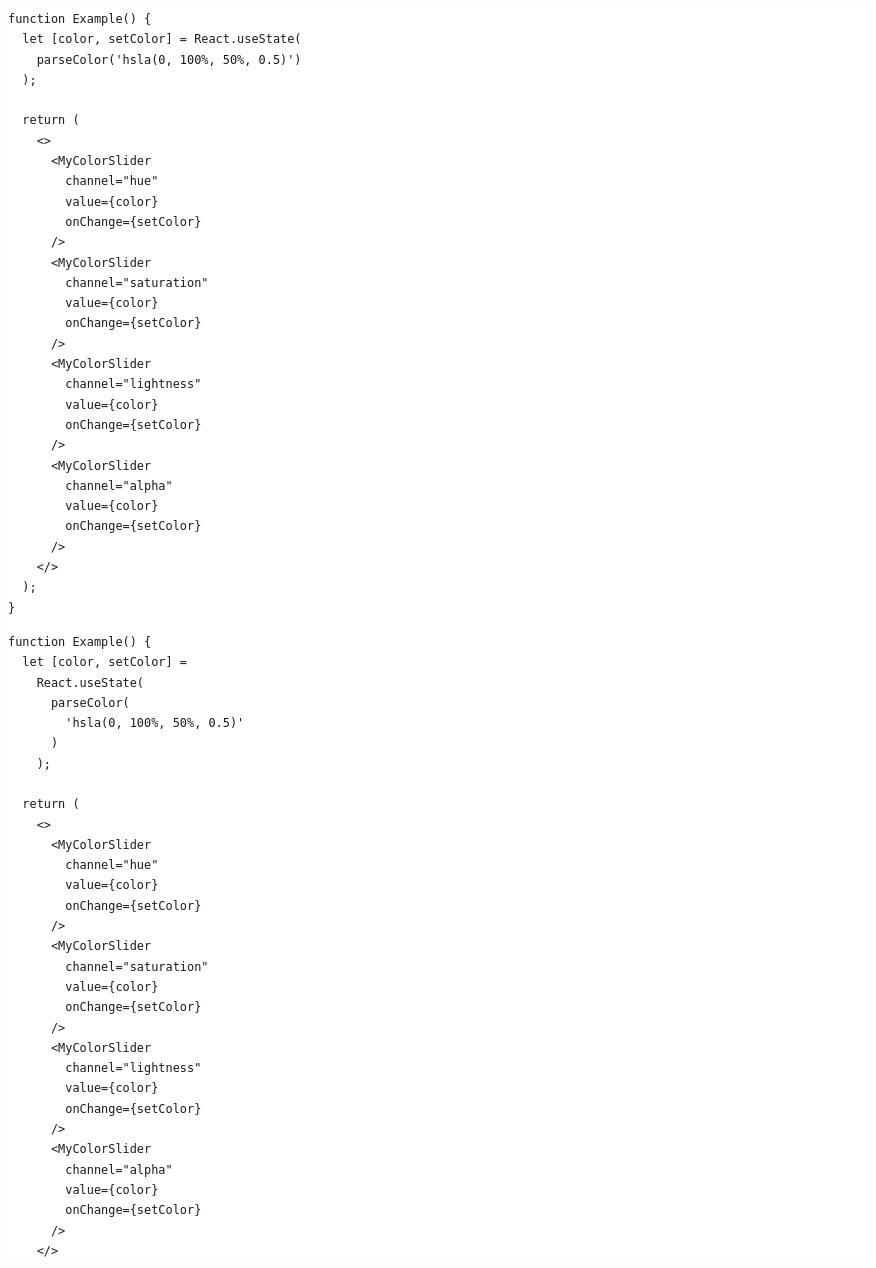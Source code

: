 ```
function Example() {
  let [color, setColor] = React.useState(
    parseColor('hsla(0, 100%, 50%, 0.5)')
  );

  return (
    <>
      <MyColorSlider
        channel="hue"
        value={color}
        onChange={setColor}
      />
      <MyColorSlider
        channel="saturation"
        value={color}
        onChange={setColor}
      />
      <MyColorSlider
        channel="lightness"
        value={color}
        onChange={setColor}
      />
      <MyColorSlider
        channel="alpha"
        value={color}
        onChange={setColor}
      />
    </>
  );
}
```

```
function Example() {
  let [color, setColor] =
    React.useState(
      parseColor(
        'hsla(0, 100%, 50%, 0.5)'
      )
    );

  return (
    <>
      <MyColorSlider
        channel="hue"
        value={color}
        onChange={setColor}
      />
      <MyColorSlider
        channel="saturation"
        value={color}
        onChange={setColor}
      />
      <MyColorSlider
        channel="lightness"
        value={color}
        onChange={setColor}
      />
      <MyColorSlider
        channel="alpha"
        value={color}
        onChange={setColor}
      />
    </>
```